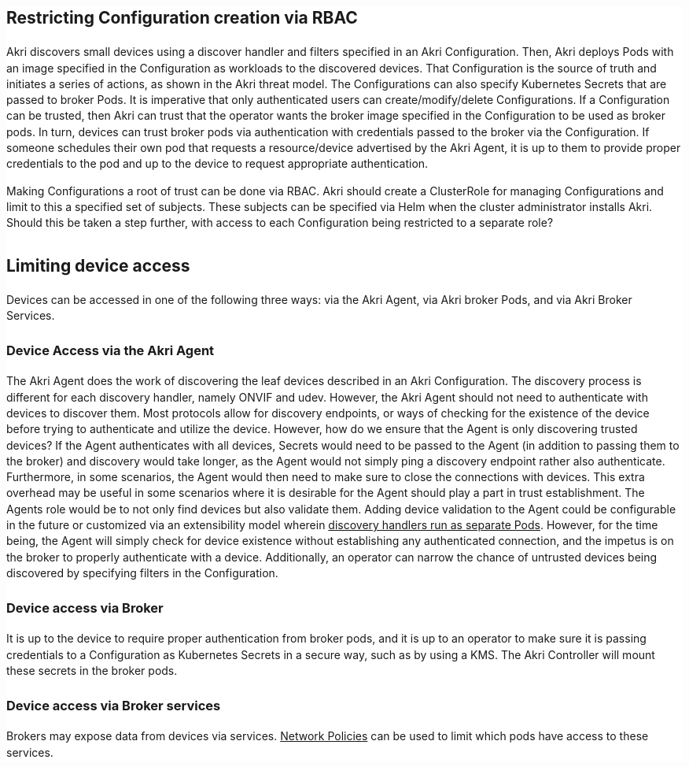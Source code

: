 ## Restricting Configuration creation via RBAC
Akri discovers small devices using a discover handler and filters specified in an Akri Configuration. Then, Akri deploys Pods with an image specified in the Configuration as workloads to the discovered devices. That Configuration is the source of truth and initiates a series of actions, as shown in the Akri threat model. The Configurations can also specify Kubernetes Secrets that are passed to broker Pods. It is imperative that only authenticated users can create/modify/delete Configurations. If a Configuration can be trusted, then Akri can trust that the operator wants the broker image specified in the Configuration to be used as broker pods. In turn, devices can trust broker pods via authentication with credentials passed to the broker via the Configuration. If someone schedules their own pod that requests a resource/device advertised by the Akri Agent, it is up to them to provide proper credentials to the pod and up to the device to request appropriate authentication. 

Making Configurations a root of trust can be done via RBAC. Akri should create a ClusterRole for managing Configurations and limit to this a specified set of subjects. These subjects can be specified via Helm when the cluster administrator installs Akri. Should this be taken a step further, with access to each Configuration being restricted to a separate role?

## Limiting device access
Devices can be accessed in one of the following three ways: via the Akri Agent, via Akri broker Pods, and via Akri Broker Services.
### Device Access via the Akri Agent
The Akri Agent does the work of discovering the leaf devices described in an Akri Configuration. The discovery process is different for each discovery handler, namely ONVIF and udev. However, the Akri Agent should not need to authenticate with devices to discover them. Most protocols allow for discovery endpoints, or ways of checking for the existence of the device before trying to authenticate and utilize the device. However, how do we ensure that the Agent is only discovering trusted devices? If the Agent authenticates with all devices, Secrets would need to be passed to the Agent (in addition to passing them to the broker) and discovery would take longer, as the Agent would not simply ping a discovery endpoint rather also authenticate. Furthermore, in some scenarios, the Agent would then need to make sure to close the connections with devices. This extra overhead may be useful in some scenarios where it is desirable for the Agent should play a part in trust establishment. The Agents role would be to not only find devices but also validate them. Adding device validation to the Agent could be configurable in the future or customized via an extensibility model wherein [discovery handlers run as separate Pods](https://github.com/deislabs/akri/blob/main/docs/proposals/simple-protocol-extension.md#possible-ideas). However, for the time being, the Agent will simply check for device existence without establishing any authenticated connection, and the impetus is on the broker to properly authenticate with a device. Additionally, an operator can narrow the chance of untrusted devices being discovered by specifying filters in the Configuration.

### Device access via Broker
It is up to the device to require proper authentication from broker pods, and it is up to an operator to make sure it is passing credentials to a Configuration as Kubernetes Secrets in a secure way, such as by using a KMS. The Akri Controller will mount these secrets in the broker pods. 

### Device access via Broker services
Brokers may expose data from devices via services. [Network Policies](https://kubernetes.io/docs/tasks/administer-cluster/declare-network-policy/) can be used to limit which pods have access to these services.
